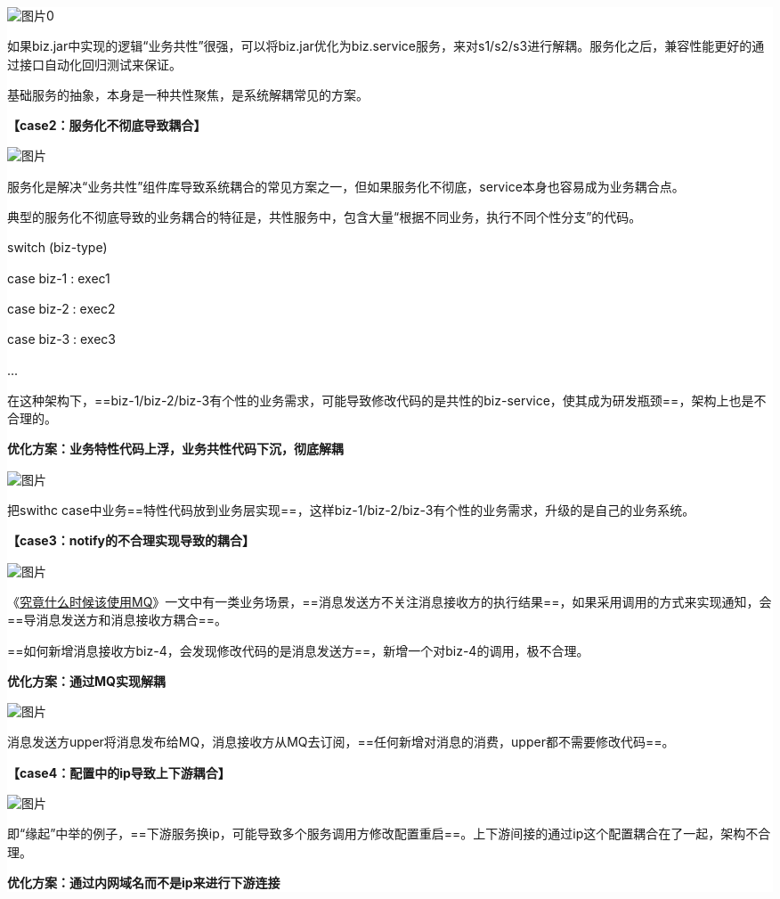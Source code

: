 ![图片](php_实践.assets/640-20211008115450686)0

如果biz.jar中实现的逻辑“业务共性”很强，可以将biz.jar优化为biz.service服务，来对s1/s2/s3进行解耦。服务化之后，兼容性能更好的通过接口自动化回归测试来保证。

基础服务的抽象，本身是一种共性聚焦，是系统解耦常见的方案。



**【case2：服务化不彻底导致耦合】**

![图片](php_实践.assets/640-20211008115613069)

服务化是解决“业务共性”组件库导致系统耦合的常见方案之一，但如果服务化不彻底，service本身也容易成为业务耦合点。

 

典型的服务化不彻底导致的业务耦合的特征是，共性服务中，包含大量“根据不同业务，执行不同个性分支”的代码。

switch (biz-type)

case biz-1 : exec1

case biz-2 : exec2

case biz-3 : exec3

...

在这种架构下，==biz-1/biz-2/biz-3有个性的业务需求，可能导致修改代码的是共性的biz-service，使其成为研发瓶颈==，架构上也是不合理的。

**优化方案：业务特性代码上浮，业务共性代码下沉，彻底解耦**

![图片](php_实践.assets/640-20211008115740002)

把swithc case中业务==特性代码放到业务层实现==，这样biz-1/biz-2/biz-3有个性的业务需求，升级的是自己的业务系统。



**【case3：notify的不合理实现导致的耦合】**

![图片](php_实践.assets/640-20211008115852646)

《[究竟什么时候该使用MQ](http://mp.weixin.qq.com/s?__biz=MjM5ODYxMDA5OQ==&mid=2651960012&idx=1&sn=c6af5c79ecead98daa4d742e5ad20ce5&chksm=bd2d07108a5a8e0624ae6ad95001c4efe09d7ba695f2ddb672064805d771f3f84bee8123b8a6&scene=21#wechat_redirect)》一文中有一类业务场景，==消息发送方不关注消息接收方的执行结果==，如果采用调用的方式来实现通知，会==导消息发送方和消息接收方耦合==。

 ==如何新增消息接收方biz-4，会发现修改代码的是消息发送方==，新增一个对biz-4的调用，极不合理。

**优化方案：通过MQ实现解耦**

![图片](php_实践.assets/640-20211008120105122)

消息发送方upper将消息发布给MQ，消息接收方从MQ去订阅，==任何新增对消息的消费，upper都不需要修改代码==。



**【case4：配置中的ip导致上下游耦合】**

![图片](php_实践.assets/640-20211008120138442)

即“缘起”中举的例子，==下游服务换ip，可能导致多个服务调用方修改配置重启==。上下游间接的通过ip这个配置耦合在了一起，架构不合理。

**优化方案：通过内网域名而不是ip来进行下游连接**
